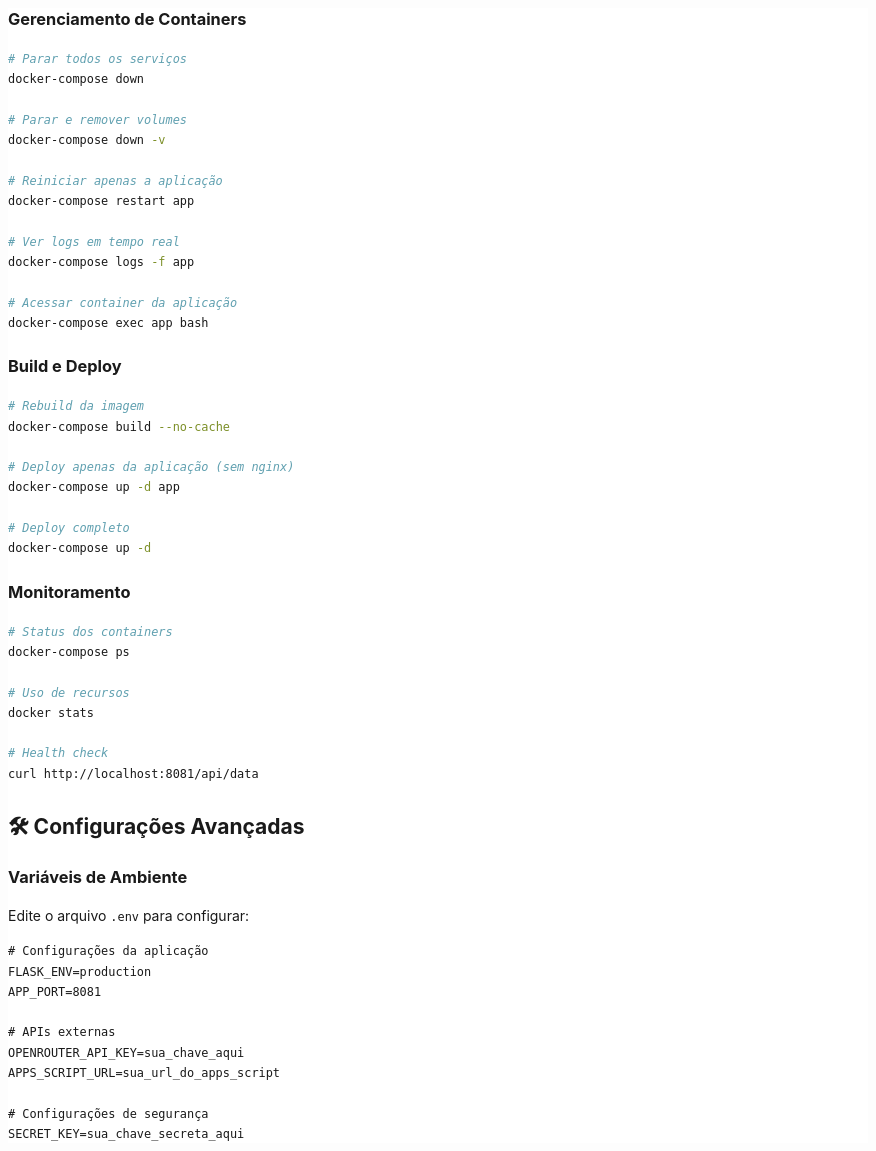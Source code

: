 ### Gerenciamento de Containers

```bash
# Parar todos os serviços
docker-compose down

# Parar e remover volumes
docker-compose down -v

# Reiniciar apenas a aplicação
docker-compose restart app

# Ver logs em tempo real
docker-compose logs -f app

# Acessar container da aplicação
docker-compose exec app bash
```

### Build e Deploy

```bash
# Rebuild da imagem
docker-compose build --no-cache

# Deploy apenas da aplicação (sem nginx)
docker-compose up -d app

# Deploy completo
docker-compose up -d
```

### Monitoramento

```bash
# Status dos containers
docker-compose ps

# Uso de recursos
docker stats

# Health check
curl http://localhost:8081/api/data
```

## 🛠️ Configurações Avançadas

### Variáveis de Ambiente

Edite o arquivo `.env` para configurar:

```env
# Configurações da aplicação
FLASK_ENV=production
APP_PORT=8081

# APIs externas
OPENROUTER_API_KEY=sua_chave_aqui
APPS_SCRIPT_URL=sua_url_do_apps_script

# Configurações de segurança
SECRET_KEY=sua_chave_secreta_aqui
```
